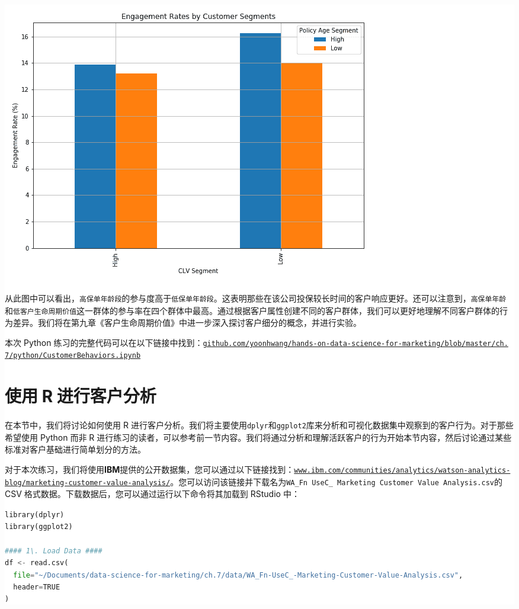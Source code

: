 ![](img/490c82bd-8555-4258-b807-c44faf44fc07.png)

从此图中可以看出，`高保单年龄段`的参与度高于`低保单年龄段`。这表明那些在该公司投保较长时间的客户响应更好。还可以注意到，`高保单年龄`和`低客户生命周期价值`这一群体的参与率在四个群体中最高。通过根据客户属性创建不同的客户群体，我们可以更好地理解不同客户群体的行为差异。我们将在第九章《客户生命周期价值》中进一步深入探讨客户细分的概念，并进行实验。

本次 Python 练习的完整代码可以在以下链接中找到：[`github.com/yoonhwang/hands-on-data-science-for-marketing/blob/master/ch.7/python/CustomerBehaviors.ipynb`](https://github.com/yoonhwang/hands-on-data-science-for-marketing/blob/master/ch.7/python/CustomerBehaviors.ipynb)

# 使用 R 进行客户分析

在本节中，我们将讨论如何使用 R 进行客户分析。我们将主要使用`dplyr`和`ggplot2`库来分析和可视化数据集中观察到的客户行为。对于那些希望使用 Python 而非 R 进行练习的读者，可以参考前一节内容。我们将通过分析和理解活跃客户的行为开始本节内容，然后讨论通过某些标准对客户基础进行简单划分的方法。

对于本次练习，我们将使用**IBM**提供的公开数据集，您可以通过以下链接找到：[`www.ibm.com/communities/analytics/watson-analytics-blog/marketing-customer-value-analysis/`](https://www.ibm.com/communities/analytics/watson-analytics-blog/marketing-customer-value-analysis/)。您可以访问该链接并下载名为`WA_Fn UseC_ Marketing Customer Value Analysis.csv`的 CSV 格式数据。下载数据后，您可以通过运行以下命令将其加载到 RStudio 中：

```py
library(dplyr)
library(ggplot2)

#### 1\. Load Data ####
df <- read.csv(
  file="~/Documents/data-science-for-marketing/ch.7/data/WA_Fn-UseC_-Marketing-Customer-Value-Analysis.csv", 
  header=TRUE
)
```
